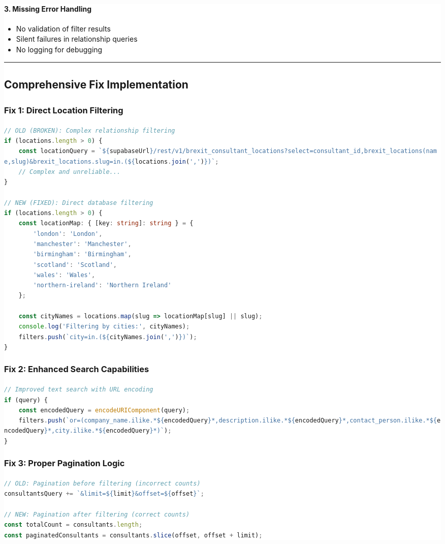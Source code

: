 #### 3. Missing Error Handling
- No validation of filter results
- Silent failures in relationship queries
- No logging for debugging

---

## Comprehensive Fix Implementation

### Fix 1: Direct Location Filtering
```typescript
// OLD (BROKEN): Complex relationship filtering
if (locations.length > 0) {
    const locationQuery = `${supabaseUrl}/rest/v1/brexit_consultant_locations?select=consultant_id,brexit_locations(name,slug)&brexit_locations.slug=in.(${locations.join(',')})`;
    // Complex and unreliable...
}

// NEW (FIXED): Direct database filtering
if (locations.length > 0) {
    const locationMap: { [key: string]: string } = {
        'london': 'London',
        'manchester': 'Manchester', 
        'birmingham': 'Birmingham',
        'scotland': 'Scotland',
        'wales': 'Wales',
        'northern-ireland': 'Northern Ireland'
    };
    
    const cityNames = locations.map(slug => locationMap[slug] || slug);
    console.log('Filtering by cities:', cityNames);
    filters.push(`city=in.(${cityNames.join(',')})`);
}
```

### Fix 2: Enhanced Search Capabilities
```typescript
// Improved text search with URL encoding
if (query) {
    const encodedQuery = encodeURIComponent(query);
    filters.push(`or=(company_name.ilike.*${encodedQuery}*,description.ilike.*${encodedQuery}*,contact_person.ilike.*${encodedQuery}*,city.ilike.*${encodedQuery}*)`);
}
```

### Fix 3: Proper Pagination Logic
```typescript
// OLD: Pagination before filtering (incorrect counts)
consultantsQuery += `&limit=${limit}&offset=${offset}`;

// NEW: Pagination after filtering (correct counts)
const totalCount = consultants.length;
const paginatedConsultants = consultants.slice(offset, offset + limit);
```
